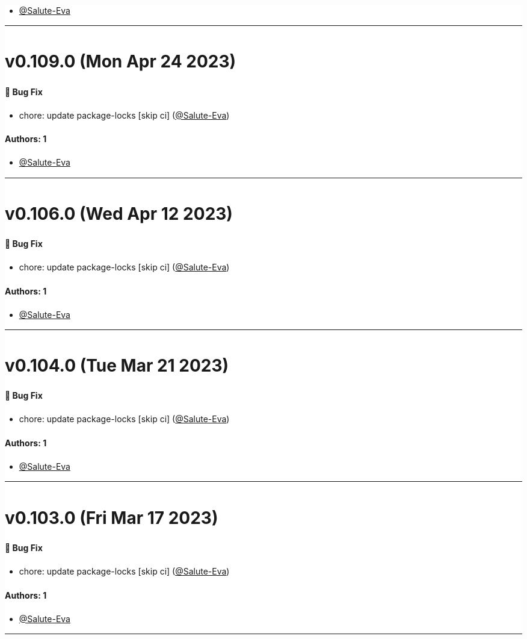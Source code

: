 - [@Salute-Eva](https://github.com/Salute-Eva)

---

# v0.109.0 (Mon Apr 24 2023)

#### 🐛 Bug Fix

- chore: update package-locks \[skip ci\] ([@Salute-Eva](https://github.com/Salute-Eva))

#### Authors: 1

- [@Salute-Eva](https://github.com/Salute-Eva)

---

# v0.106.0 (Wed Apr 12 2023)

#### 🐛 Bug Fix

- chore: update package-locks \[skip ci\] ([@Salute-Eva](https://github.com/Salute-Eva))

#### Authors: 1

- [@Salute-Eva](https://github.com/Salute-Eva)

---

# v0.104.0 (Tue Mar 21 2023)

#### 🐛 Bug Fix

- chore: update package-locks \[skip ci\] ([@Salute-Eva](https://github.com/Salute-Eva))

#### Authors: 1

- [@Salute-Eva](https://github.com/Salute-Eva)

---

# v0.103.0 (Fri Mar 17 2023)

#### 🐛 Bug Fix

- chore: update package-locks \[skip ci\] ([@Salute-Eva](https://github.com/Salute-Eva))

#### Authors: 1

- [@Salute-Eva](https://github.com/Salute-Eva)

---
